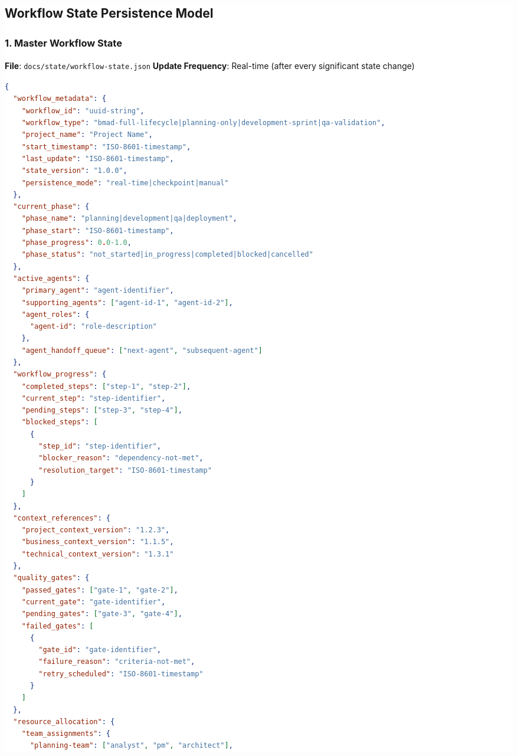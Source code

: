 ## Workflow State Persistence Model

### 1. Master Workflow State
**File**: `docs/state/workflow-state.json`
**Update Frequency**: Real-time (after every significant state change)

```json
{
  "workflow_metadata": {
    "workflow_id": "uuid-string",
    "workflow_type": "bmad-full-lifecycle|planning-only|development-sprint|qa-validation",
    "project_name": "Project Name",
    "start_timestamp": "ISO-8601-timestamp",
    "last_update": "ISO-8601-timestamp",
    "state_version": "1.0.0",
    "persistence_mode": "real-time|checkpoint|manual"
  },
  "current_phase": {
    "phase_name": "planning|development|qa|deployment",
    "phase_start": "ISO-8601-timestamp",
    "phase_progress": 0.0-1.0,
    "phase_status": "not_started|in_progress|completed|blocked|cancelled"
  },
  "active_agents": {
    "primary_agent": "agent-identifier",
    "supporting_agents": ["agent-id-1", "agent-id-2"],
    "agent_roles": {
      "agent-id": "role-description"
    },
    "agent_handoff_queue": ["next-agent", "subsequent-agent"]
  },
  "workflow_progress": {
    "completed_steps": ["step-1", "step-2"],
    "current_step": "step-identifier",
    "pending_steps": ["step-3", "step-4"],
    "blocked_steps": [
      {
        "step_id": "step-identifier",
        "blocker_reason": "dependency-not-met",
        "resolution_target": "ISO-8601-timestamp"
      }
    ]
  },
  "context_references": {
    "project_context_version": "1.2.3",
    "business_context_version": "1.1.5", 
    "technical_context_version": "1.3.1"
  },
  "quality_gates": {
    "passed_gates": ["gate-1", "gate-2"],
    "current_gate": "gate-identifier",
    "pending_gates": ["gate-3", "gate-4"],
    "failed_gates": [
      {
        "gate_id": "gate-identifier",
        "failure_reason": "criteria-not-met",
        "retry_scheduled": "ISO-8601-timestamp"
      }
    ]
  },
  "resource_allocation": {
    "team_assignments": {
      "planning-team": ["analyst", "pm", "architect"],
```
